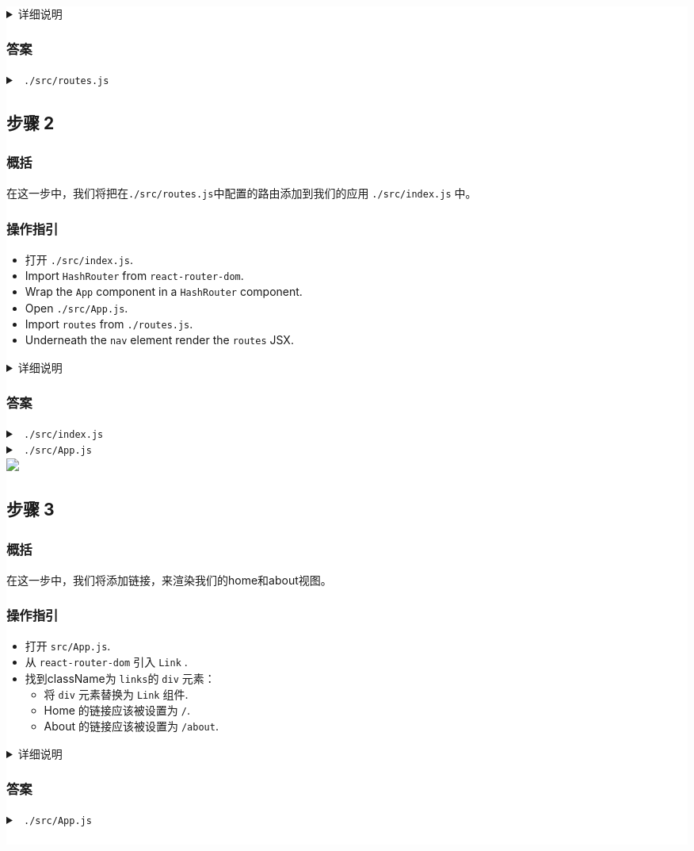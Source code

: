 <details><summary> 详细说明 </summary></details>

### 答案

<details><summary> <code> ./src/routes.js </code> </summary></details>

## 步骤 2

### 概括

在这一步中，我们将把在`./src/routes.js`中配置的路由添加到我们的应用 `./src/index.js` 中。

### 操作指引

* 打开 `./src/index.js`.
* Import `HashRouter` from `react-router-dom`.
* Wrap the `App` component in a `HashRouter` component.
* Open `./src/App.js`.
* Import `routes` from `./routes.js`.
* Underneath the `nav` element render the `routes` JSX.

<details><summary> 详细说明 </summary></details>

### 答案

<details><summary> <code> ./src/index.js </code> </summary></details>

<details><summary> <code> ./src/App.js </code> </summary></details>

<img src="https://github.com/DevMountain/react-4-afternoon/blob/solution/readme-assets/3.png" />

## 步骤 3

### 概括

在这一步中，我们将添加链接，来渲染我们的home和about视图。

### 操作指引

* 打开 `src/App.js`.
* 从 `react-router-dom` 引入 `Link` .
* 找到className为 `links`的 `div` 元素：
  * 将 `div` 元素替换为 `Link` 组件.
  * Home 的链接应该被设置为 `/`.
  * About 的链接应该被设置为 `/about`.

<details><summary> 详细说明 </summary></details>

### 答案

<details><summary> <code> ./src/App.js </code> </summary></details>

<br />
